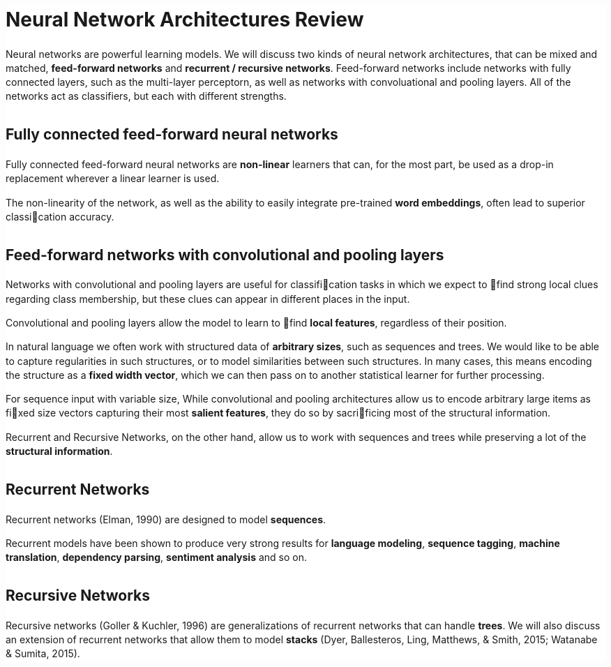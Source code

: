 # Neural Network Architectures Review

Neural networks are powerful learning models. We will discuss two kinds of neural network
architectures, that can be mixed and matched, **feed-forward networks** and **recurrent /
recursive networks**. Feed-forward networks include networks with fully connected layers,
such as the multi-layer perceptorn, as well as networks with convoluational and pooling
layers. All of the networks act as classifiers, but each with different strengths.

## Fully connected feed-forward neural networks

Fully connected feed-forward neural networks are **non-linear** learners that
can, for the most part, be used as a drop-in replacement wherever a linear learner is used.

The non-linearity of the network, as well as the
ability to easily integrate pre-trained **word embeddings**, often lead to superior classication
accuracy.

## Feed-forward networks with convolutional and pooling layers

Networks with convolutional and pooling layers are useful for classification
tasks in which we expect to find strong local clues regarding class membership, but these
clues can appear in different places in the input.

Convolutional and pooling layers allow the model to learn to find **local features**, regardless of their position.

In natural language we often work with structured data of **arbitrary sizes**, such as
sequences and trees. We would like to be able to capture regularities in such structures,
or to model similarities between such structures. In many cases, this means encoding
the structure as a **fixed width vector**, which we can then pass on to another statistical
learner for further processing.

For sequence input with variable size, While convolutional and pooling architectures allow us to
encode arbitrary large items as fixed size vectors capturing their most **salient features**,
they do so by sacrificing most of the structural information. 

Recurrent and Recursive Networks, on the other hand, allow us to work with sequences
and trees while preserving a lot of the **structural information**.

## Recurrent Networks

Recurrent networks (Elman, 1990) are designed to model **sequences**.

Recurrent models have been shown to produce very strong results for **language modeling**, **sequence tagging**, **machine translation**,  **dependency parsing**, **sentiment analysis** and so on.

## Recursive Networks

Recursive networks (Goller & Kuchler, 1996) are generalizations of recurrent networks that can handle **trees**. We will also discuss an extension of recurrent networks that allow them to model **stacks** (Dyer, Ballesteros, Ling, Matthews, & Smith, 2015; Watanabe & Sumita, 2015).
